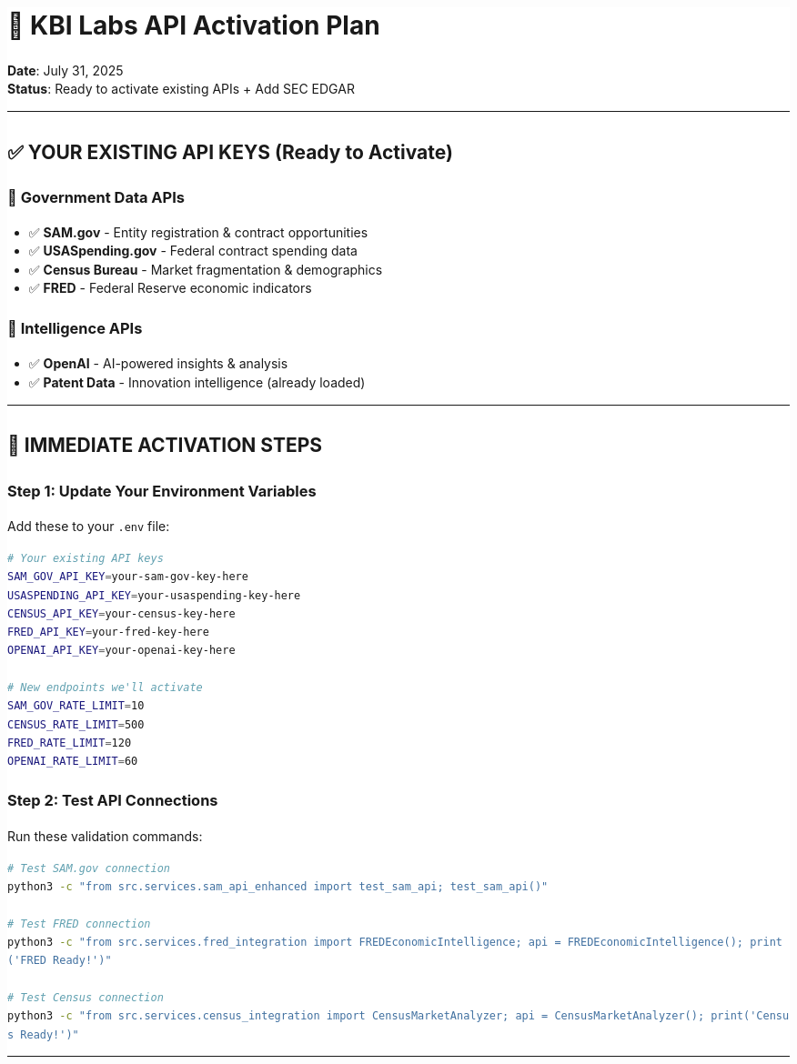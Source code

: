 # 🚀 KBI Labs API Activation Plan

**Date**: July 31, 2025  
**Status**: Ready to activate existing APIs + Add SEC EDGAR

---

## ✅ **YOUR EXISTING API KEYS (Ready to Activate)**

### 🔑 **Government Data APIs**
- ✅ **SAM.gov** - Entity registration & contract opportunities
- ✅ **USASpending.gov** - Federal contract spending data  
- ✅ **Census Bureau** - Market fragmentation & demographics
- ✅ **FRED** - Federal Reserve economic indicators

### 🔑 **Intelligence APIs**
- ✅ **OpenAI** - AI-powered insights & analysis
- ✅ **Patent Data** - Innovation intelligence (already loaded)

---

## 🎯 **IMMEDIATE ACTIVATION STEPS**

### **Step 1: Update Your Environment Variables**
Add these to your `.env` file:
```bash
# Your existing API keys
SAM_GOV_API_KEY=your-sam-gov-key-here
USASPENDING_API_KEY=your-usaspending-key-here  
CENSUS_API_KEY=your-census-key-here
FRED_API_KEY=your-fred-key-here
OPENAI_API_KEY=your-openai-key-here

# New endpoints we'll activate
SAM_GOV_RATE_LIMIT=10
CENSUS_RATE_LIMIT=500
FRED_RATE_LIMIT=120
OPENAI_RATE_LIMIT=60
```

### **Step 2: Test API Connections**
Run these validation commands:
```bash
# Test SAM.gov connection
python3 -c "from src.services.sam_api_enhanced import test_sam_api; test_sam_api()"

# Test FRED connection  
python3 -c "from src.services.fred_integration import FREDEconomicIntelligence; api = FREDEconomicIntelligence(); print('FRED Ready!')"

# Test Census connection
python3 -c "from src.services.census_integration import CensusMarketAnalyzer; api = CensusMarketAnalyzer(); print('Census Ready!')"
```

---